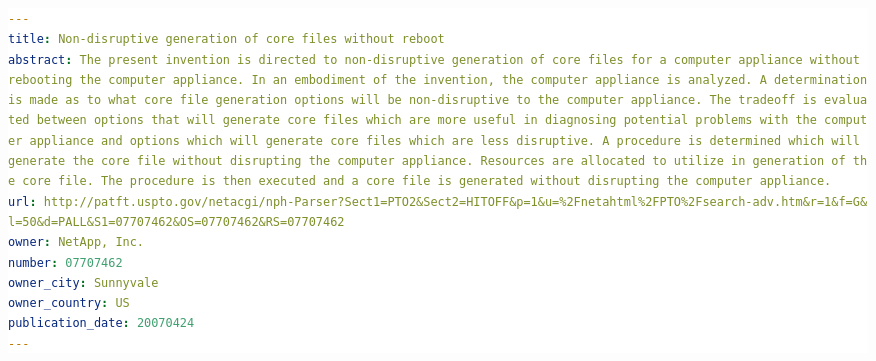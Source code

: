 ```yaml
---
title: Non-disruptive generation of core files without reboot
abstract: The present invention is directed to non-disruptive generation of core files for a computer appliance without rebooting the computer appliance. In an embodiment of the invention, the computer appliance is analyzed. A determination is made as to what core file generation options will be non-disruptive to the computer appliance. The tradeoff is evaluated between options that will generate core files which are more useful in diagnosing potential problems with the computer appliance and options which will generate core files which are less disruptive. A procedure is determined which will generate the core file without disrupting the computer appliance. Resources are allocated to utilize in generation of the core file. The procedure is then executed and a core file is generated without disrupting the computer appliance.
url: http://patft.uspto.gov/netacgi/nph-Parser?Sect1=PTO2&Sect2=HITOFF&p=1&u=%2Fnetahtml%2FPTO%2Fsearch-adv.htm&r=1&f=G&l=50&d=PALL&S1=07707462&OS=07707462&RS=07707462
owner: NetApp, Inc.
number: 07707462
owner_city: Sunnyvale
owner_country: US
publication_date: 20070424
---
```

